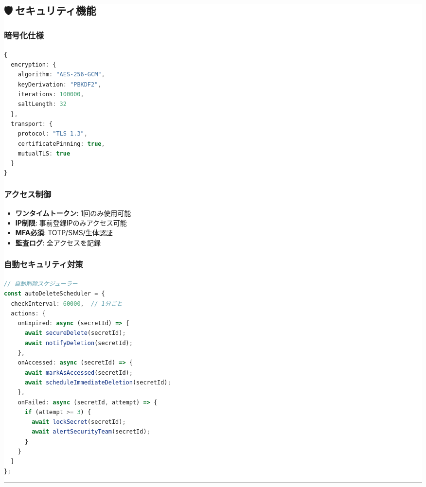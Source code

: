 
## 🛡️ セキュリティ機能

### 暗号化仕様
```typescript
{
  encryption: {
    algorithm: "AES-256-GCM",
    keyDerivation: "PBKDF2",
    iterations: 100000,
    saltLength: 32
  },
  transport: {
    protocol: "TLS 1.3",
    certificatePinning: true,
    mutualTLS: true
  }
}
```

### アクセス制御
- **ワンタイムトークン**: 1回のみ使用可能
- **IP制限**: 事前登録IPのみアクセス可能
- **MFA必須**: TOTP/SMS/生体認証
- **監査ログ**: 全アクセスを記録

### 自動セキュリティ対策
```typescript
// 自動削除スケジューラー
const autoDeleteScheduler = {
  checkInterval: 60000,  // 1分ごと
  actions: {
    onExpired: async (secretId) => {
      await secureDelete(secretId);
      await notifyDeletion(secretId);
    },
    onAccessed: async (secretId) => {
      await markAsAccessed(secretId);
      await scheduleImmediateDeletion(secretId);
    },
    onFailed: async (secretId, attempt) => {
      if (attempt >= 3) {
        await lockSecret(secretId);
        await alertSecurityTeam(secretId);
      }
    }
  }
};
```

---
